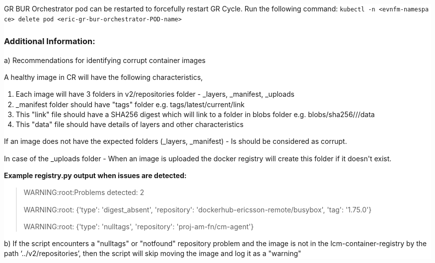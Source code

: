   GR BUR Orchestrator pod can be restarted to forcefully restart GR Cycle. Run the following command:
    ```
    kubectl -n <evnfm-namespace> delete pod <eric-gr-bur-orchestrator-POD-name>
    ```



### Additional Information:
a) Recommendations for identifying corrupt container images

A healthy image in CR will have the following characteristics,

1. Each image will have 3 folders in v2/repositories folder - _layers, _manifest, _uploads
2. _manifest folder should have "tags" folder e.g. tags/latest/current/link
3. This "link" file should have a SHA256 digest which will link to a folder in blobs folder e.g. blobs/sha256/<first two numbers from digest>/<that SHA256 digest>/data
4. This "data" file should have details of layers and other characteristics

If an image does not have the expected folders (_layers, _manifest) - Is should be considered as corrupt.

In case of the _uploads folder - When an image is uploaded the docker registry will create this folder if it doesn't exist.

**Example registry.py output when issues are detected:**

>WARNING:root:Problems detected: 2
>
>WARNING:root: {'type': 'digest_absent', 'repository': 'dockerhub-ericsson-remote/busybox', 'tag': '1.75.0'}
>
>WARNING:root: {'type': 'nulltags', 'repository': 'proj-am-fn/cm-agent'}



b) If the script encounters a "nulltags" or "notfound" repository problem and the image is not in the lcm-container-registry by the path ‘../v2/repositories’, then the script will skip moving the image and log it as a "warning"